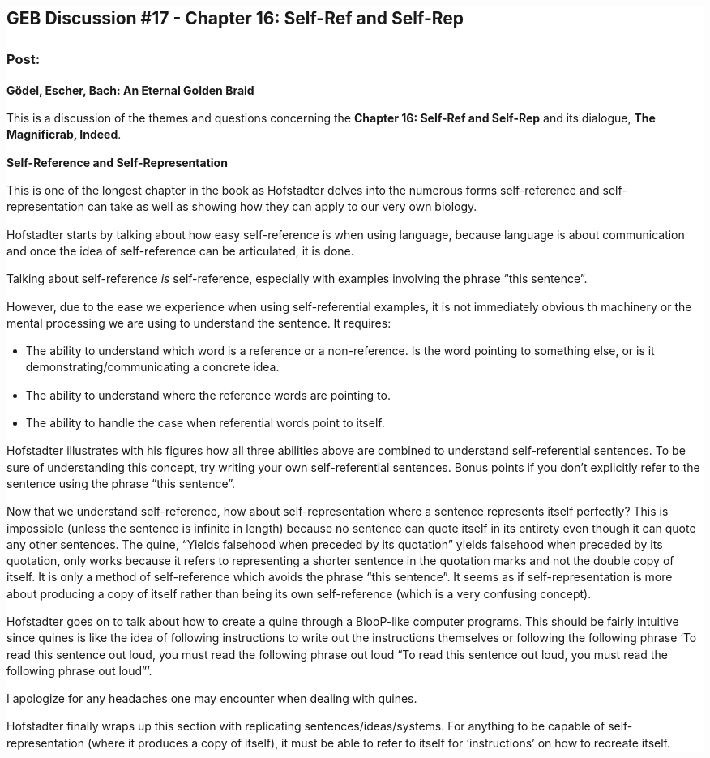 ## GEB Discussion #17 - Chapter 16: Self-Ref and Self-Rep

### Post:

**Gödel, Escher, Bach: An Eternal Golden Braid**

This is a discussion of the themes and questions concerning the **Chapter 16: Self-Ref and Self-Rep** and its dialogue, **The Magnificrab, Indeed**.

**Self-Reference and Self-Representation**

This is one of the longest chapter in the book as Hofstadter delves into the numerous forms self-reference and self-representation can take as well as showing how they can apply to our very own biology.

Hofstadter starts by talking about how easy self-reference is when using language, because language is about communication and once the idea of self-reference can be articulated, it is done.

Talking about self-reference *is* self-reference, especially with examples involving the phrase “this sentence”.

However, due to the ease we experience when using self-referential examples, it is not immediately obvious th machinery or the mental processing we are using to understand the sentence. It requires:

* The ability to understand which word is a reference or a non-reference. Is the word pointing to something else, or is it demonstrating/communicating a concrete idea.

* The ability to understand where the reference words are pointing to.

* The ability to handle the case when referential words point to itself.

Hofstadter illustrates with his figures how all three abilities above are combined to understand self-referential sentences. To be sure of understanding this concept, try writing your own self-referential sentences. Bonus points if you don’t explicitly refer to the sentence using the phrase “this sentence”.

Now that we understand self-reference, how about self-representation where a sentence represents itself perfectly? This is impossible (unless the sentence is infinite in length) because no sentence can quote itself in its entirety even though it can quote any other sentences. The quine, “Yields falsehood when preceded by its quotation” yields falsehood when preceded by its quotation, only works because it refers to representing a shorter sentence in the quotation marks and not the double copy of itself. It is only a method of self-reference which avoids the phrase “this sentence”. It seems as if self-representation is more about producing a copy of itself rather than being its own self-reference (which is a very confusing concept).

Hofstadter goes on to talk about how to create a quine through a [BlooP-like computer programs](https://en.wikipedia.org/wiki/Quine_%28computing%29). This should be fairly intuitive since quines is like the idea of following instructions to write out the instructions themselves or following the following phrase ‘To read this sentence out loud, you must read the following phrase out loud “To read this sentence out loud, you must read the following phrase out loud”’.

I apologize for any headaches one may encounter when dealing with quines.

Hofstadter finally wraps up this section with replicating sentences/ideas/systems. For anything to be capable of self-representation (where it produces a copy of itself), it must be able to refer to itself for ‘instructions’ on how to recreate itself.
